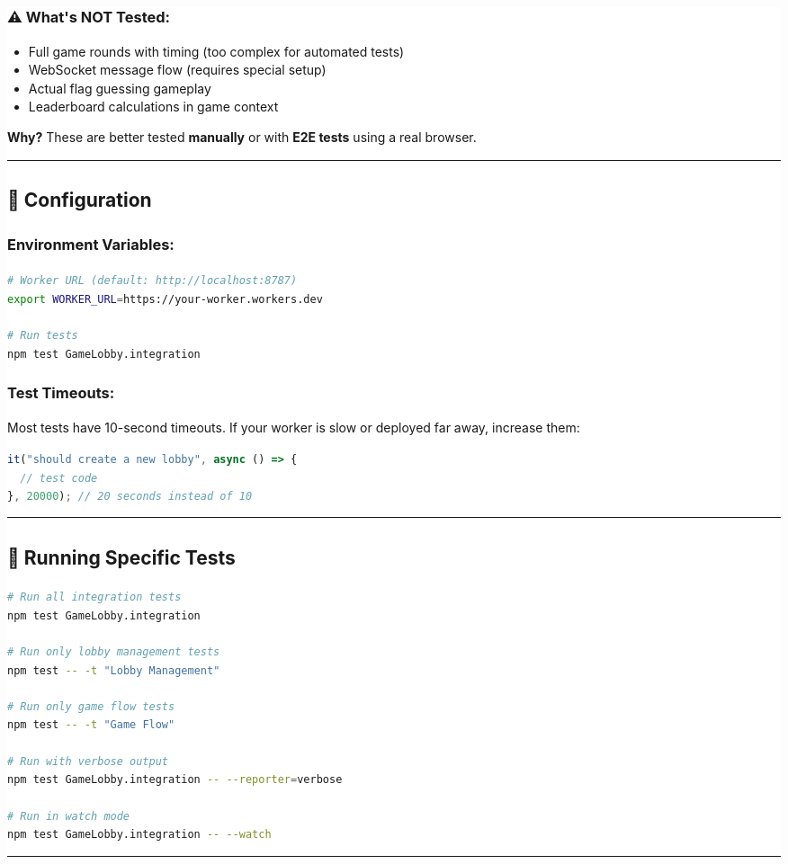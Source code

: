 ### ⚠️ **What's NOT Tested:**

- Full game rounds with timing (too complex for automated tests)
- WebSocket message flow (requires special setup)
- Actual flag guessing gameplay
- Leaderboard calculations in game context

**Why?** These are better tested **manually** or with **E2E tests** using a real browser.

---

## 🔧 Configuration

### **Environment Variables:**

```bash
# Worker URL (default: http://localhost:8787)
export WORKER_URL=https://your-worker.workers.dev

# Run tests
npm test GameLobby.integration
```

### **Test Timeouts:**

Most tests have 10-second timeouts. If your worker is slow or deployed far away, increase them:

```typescript
it("should create a new lobby", async () => {
  // test code
}, 20000); // 20 seconds instead of 10
```

---

## 🧪 Running Specific Tests

```bash
# Run all integration tests
npm test GameLobby.integration

# Run only lobby management tests
npm test -- -t "Lobby Management"

# Run only game flow tests
npm test -- -t "Game Flow"

# Run with verbose output
npm test GameLobby.integration -- --reporter=verbose

# Run in watch mode
npm test GameLobby.integration -- --watch
```

---